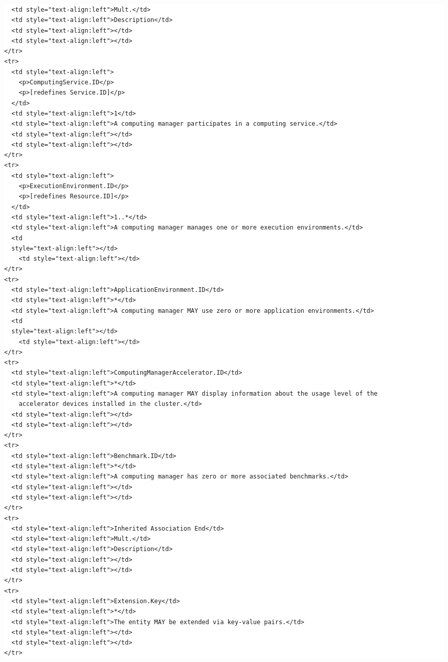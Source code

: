       <td style="text-align:left">Mult.</td>
      <td style="text-align:left">Description</td>
      <td style="text-align:left"></td>
      <td style="text-align:left"></td>
    </tr>
    <tr>
      <td style="text-align:left">
        <p>ComputingService.ID</p>
        <p>[redefines Service.ID]</p>
      </td>
      <td style="text-align:left">1</td>
      <td style="text-align:left">A computing manager participates in a computing service.</td>
      <td style="text-align:left"></td>
      <td style="text-align:left"></td>
    </tr>
    <tr>
      <td style="text-align:left">
        <p>ExecutionEnvironment.ID</p>
        <p>[redefines Resource.ID]</p>
      </td>
      <td style="text-align:left">1..*</td>
      <td style="text-align:left">A computing manager manages one or more execution environments.</td>
      <td
      style="text-align:left"></td>
        <td style="text-align:left"></td>
    </tr>
    <tr>
      <td style="text-align:left">ApplicationEnvironment.ID</td>
      <td style="text-align:left">*</td>
      <td style="text-align:left">A computing manager MAY use zero or more application environments.</td>
      <td
      style="text-align:left"></td>
        <td style="text-align:left"></td>
    </tr>
    <tr>
      <td style="text-align:left">ComputingManagerAccelerator.ID</td>
      <td style="text-align:left">*</td>
      <td style="text-align:left">A computing manager MAY display information about the usage level of the
        accelerator devices installed in the cluster.</td>
      <td style="text-align:left"></td>
      <td style="text-align:left"></td>
    </tr>
    <tr>
      <td style="text-align:left">Benchmark.ID</td>
      <td style="text-align:left">*</td>
      <td style="text-align:left">A computing manager has zero or more associated benchmarks.</td>
      <td style="text-align:left"></td>
      <td style="text-align:left"></td>
    </tr>
    <tr>
      <td style="text-align:left">Inherited Association End</td>
      <td style="text-align:left">Mult.</td>
      <td style="text-align:left">Description</td>
      <td style="text-align:left"></td>
      <td style="text-align:left"></td>
    </tr>
    <tr>
      <td style="text-align:left">Extension.Key</td>
      <td style="text-align:left">*</td>
      <td style="text-align:left">The entity MAY be extended via key-value pairs.</td>
      <td style="text-align:left"></td>
      <td style="text-align:left"></td>
    </tr>